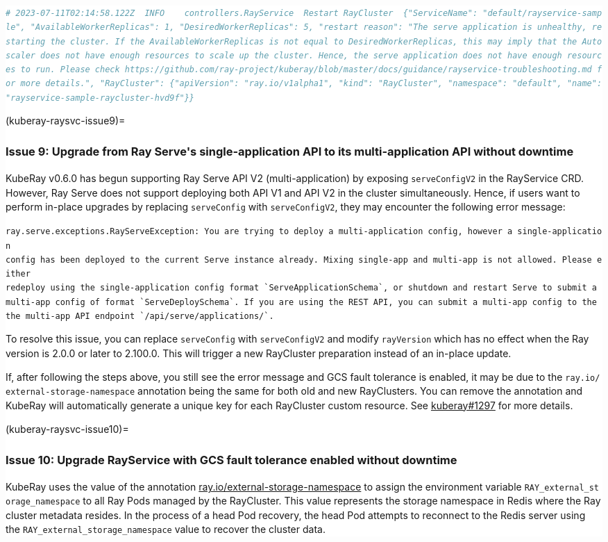 ```bash
# 2023-07-11T02:14:58.122Z	INFO	controllers.RayService	Restart RayCluster	{"ServiceName": "default/rayservice-sample", "AvailableWorkerReplicas": 1, "DesiredWorkerReplicas": 5, "restart reason": "The serve application is unhealthy, restarting the cluster. If the AvailableWorkerReplicas is not equal to DesiredWorkerReplicas, this may imply that the Autoscaler does not have enough resources to scale up the cluster. Hence, the serve application does not have enough resources to run. Please check https://github.com/ray-project/kuberay/blob/master/docs/guidance/rayservice-troubleshooting.md for more details.", "RayCluster": {"apiVersion": "ray.io/v1alpha1", "kind": "RayCluster", "namespace": "default", "name": "rayservice-sample-raycluster-hvd9f"}}
```

(kuberay-raysvc-issue9)=
### Issue 9: Upgrade from Ray Serve's single-application API to its multi-application API without downtime

KubeRay v0.6.0 has begun supporting Ray Serve API V2 (multi-application) by exposing `serveConfigV2` in the RayService CRD.
However, Ray Serve does not support deploying both API V1 and API V2 in the cluster simultaneously.
Hence, if users want to perform in-place upgrades by replacing `serveConfig` with `serveConfigV2`, they may encounter the following error message:

```
ray.serve.exceptions.RayServeException: You are trying to deploy a multi-application config, however a single-application 
config has been deployed to the current Serve instance already. Mixing single-app and multi-app is not allowed. Please either
redeploy using the single-application config format `ServeApplicationSchema`, or shutdown and restart Serve to submit a
multi-app config of format `ServeDeploySchema`. If you are using the REST API, you can submit a multi-app config to the
the multi-app API endpoint `/api/serve/applications/`.
```

To resolve this issue, you can replace `serveConfig` with `serveConfigV2` and modify `rayVersion` which has no effect when the Ray version is 2.0.0 or later to 2.100.0.
This will trigger a new RayCluster preparation instead of an in-place update.

If, after following the steps above, you still see the error message and GCS fault tolerance is enabled, it may be due to the `ray.io/external-storage-namespace` annotation being the same for both old and new RayClusters.
You can remove the annotation and KubeRay will automatically generate a unique key for each RayCluster custom resource.
See [kuberay#1297](https://github.com/ray-project/kuberay/issues/1297) for more details.

(kuberay-raysvc-issue10)=
### Issue 10: Upgrade RayService with GCS fault tolerance enabled without downtime

KubeRay uses the value of the annotation [ray.io/external-storage-namespace](kuberay-external-storage-namespace) to assign the environment variable `RAY_external_storage_namespace` to all Ray Pods managed by the RayCluster.
This value represents the storage namespace in Redis where the Ray cluster metadata resides.
In the process of a head Pod recovery, the head Pod attempts to reconnect to the Redis server using the `RAY_external_storage_namespace` value to recover the cluster data.
